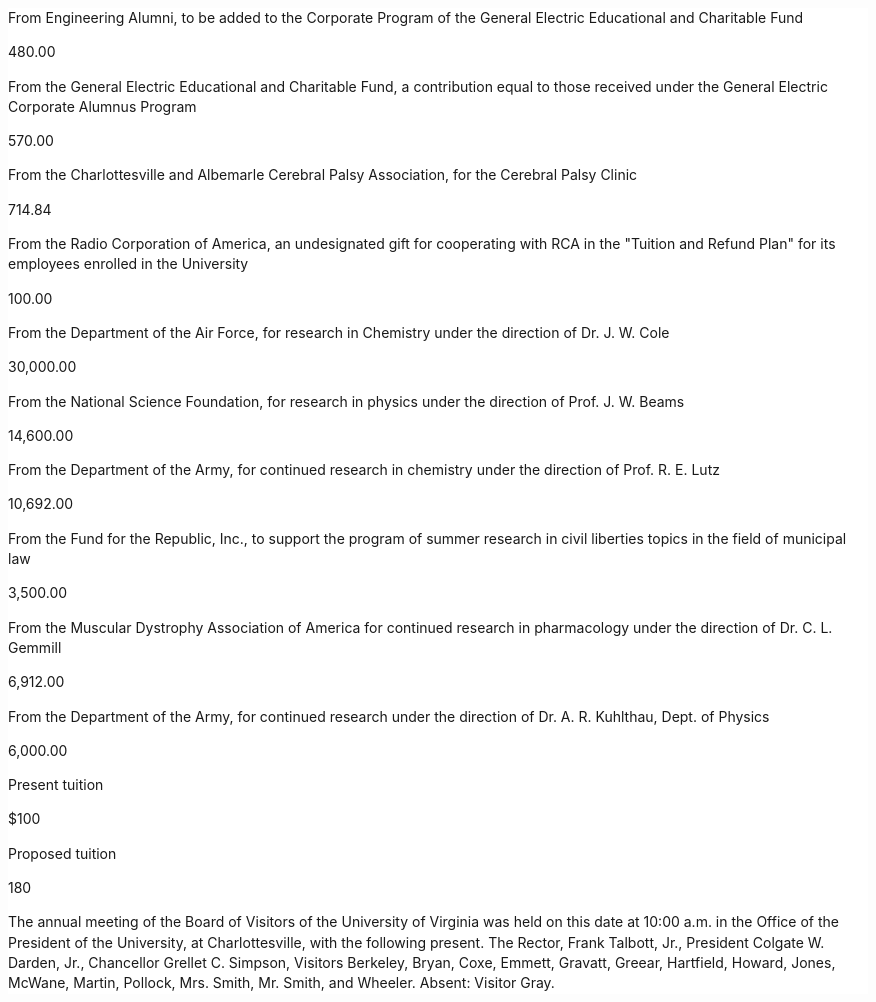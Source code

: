 From Engineering Alumni, to be added to the Corporate Program of the General Electric Educational and Charitable Fund

480.00

From the General Electric Educational and Charitable Fund, a contribution equal to those received under the General Electric Corporate Alumnus Program

570.00

From the Charlottesville and Albemarle Cerebral Palsy Association, for the Cerebral Palsy Clinic

714.84

From the Radio Corporation of America, an undesignated gift for cooperating with RCA in the "Tuition and Refund Plan" for its employees enrolled in the University

100.00

From the Department of the Air Force, for research in Chemistry under the direction of Dr. J. W. Cole

30,000.00

From the National Science Foundation, for research in physics under the direction of Prof. J. W. Beams

14,600.00

From the Department of the Army, for continued research in chemistry under the direction of Prof. R. E. Lutz

10,692.00

From the Fund for the Republic, Inc., to support the program of summer research in civil liberties topics in the field of municipal law

3,500.00

From the Muscular Dystrophy Association of America for continued research in pharmacology under the direction of Dr. C. L. Gemmill

6,912.00

From the Department of the Army, for continued research under the direction of Dr. A. R. Kuhlthau, Dept. of Physics

6,000.00

Present tuition

$100

Proposed tuition

180

The annual meeting of the Board of Visitors of the University of Virginia was held on this date at 10:00 a.m. in the Office of the President of the University, at Charlottesville, with the following present. The Rector, Frank Talbott, Jr., President Colgate W. Darden, Jr., Chancellor Grellet C. Simpson, Visitors Berkeley, Bryan, Coxe, Emmett, Gravatt, Greear, Hartfield, Howard, Jones, McWane, Martin, Pollock, Mrs. Smith, Mr. Smith, and Wheeler. Absent: Visitor Gray.
